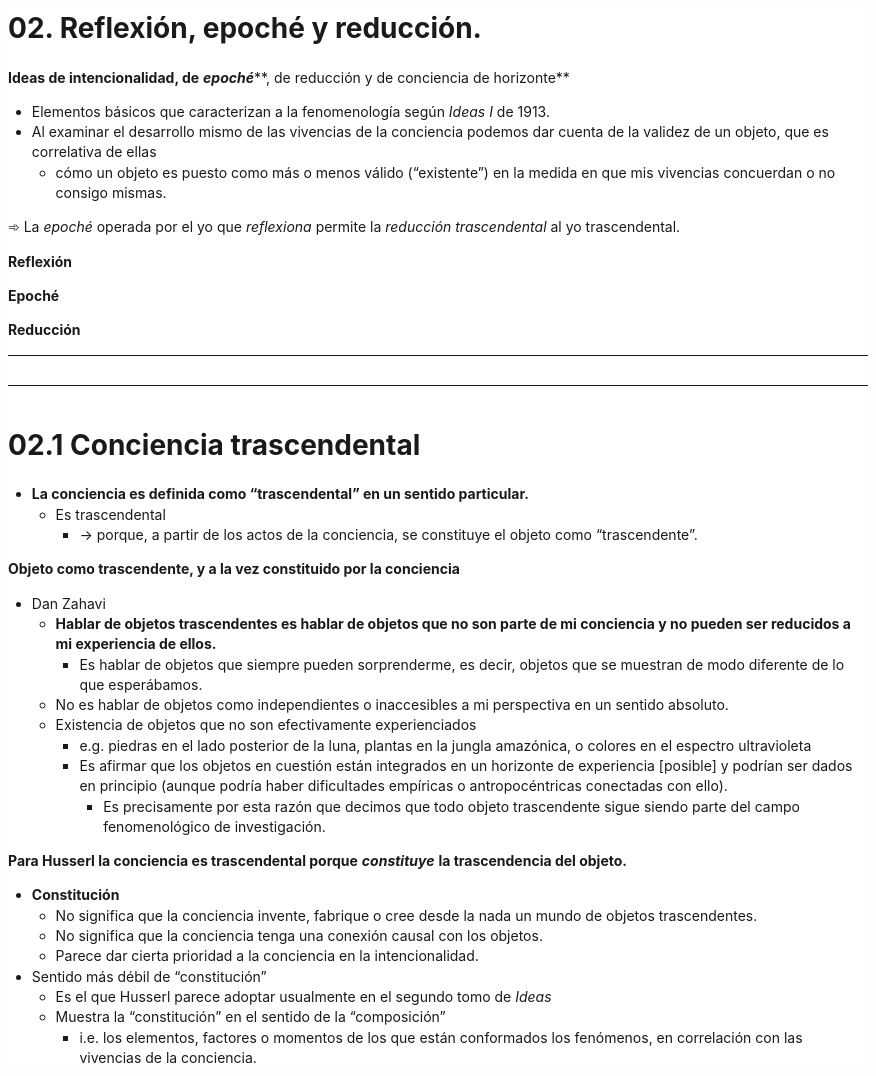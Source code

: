 
# 02. Reflexión, epoché y reducción.

**Ideas de intencionalidad, de** ***epoché*****, de reducción y de conciencia de horizonte**

- Elementos básicos que caracterizan a la fenomenología según *Ideas I* de 1913. 
- Al examinar el desarrollo mismo de las vivencias de la conciencia podemos dar cuenta de la validez de un objeto, que es correlativa de ellas
    - cómo un objeto es puesto como más o menos válido (“existente”) en la medida en que mis vivencias concuerdan o no consigo mismas. 

➾ La *epoché* operada por el yo que *reflexiona* permite la *reducción trascendental* al yo trascendental.

**Reflexión**


**Epoché**


**Reducción**



----------


## 
----------
# 02.1 Conciencia trascendental
- **La conciencia es definida como “trascendental” en un sentido particular.** 
    - Es trascendental
        - → porque, a partir de los actos de la conciencia, se constituye el objeto como “trascendente”. 

**Objeto como trascendente, y a la vez constituido por la conciencia** 

- Dan Zahavi
    - **Hablar de objetos trascendentes es hablar de objetos que no son parte de mi conciencia y no pueden ser reducidos a mi experiencia de ellos.** 
        - Es hablar de objetos que siempre pueden sorprenderme, es decir, objetos que se muestran de modo diferente de lo que esperábamos. 
    - No es hablar de objetos como independientes o inaccesibles a mi perspectiva en un sentido absoluto. 
    - Existencia de objetos que no son efectivamente experienciados
        - e.g. piedras en el lado posterior de la luna, plantas en la jungla amazónica, o colores en el espectro ultravioleta
        - Es afirmar que los objetos en cuestión están integrados en un horizonte de experiencia [posible] y podrían ser dados en principio (aunque podría haber dificultades empíricas o antropocéntricas conectadas con ello). 
            - Es precisamente por esta razón que decimos que todo objeto trascendente sigue siendo parte del campo fenomenológico de investigación.

**Para Husserl la conciencia es trascendental porque** ***constituye*** **la trascendencia del objeto.** 

- **Constitución**
    - No significa que la conciencia invente, fabrique o cree desde la nada un mundo de objetos trascendentes. 
    - No significa que la conciencia tenga una conexión causal con los objetos. 
    - Parece dar cierta prioridad a la conciencia en la intencionalidad.
- Sentido más débil de “constitución”
    - Es el que Husserl parece adoptar usualmente en el segundo tomo de *Ideas*
    - Muestra la “constitución” en el sentido de la “composición”
        - i.e. los elementos, factores o momentos de los que están conformados los fenómenos, en correlación con las vivencias de la conciencia. 
    